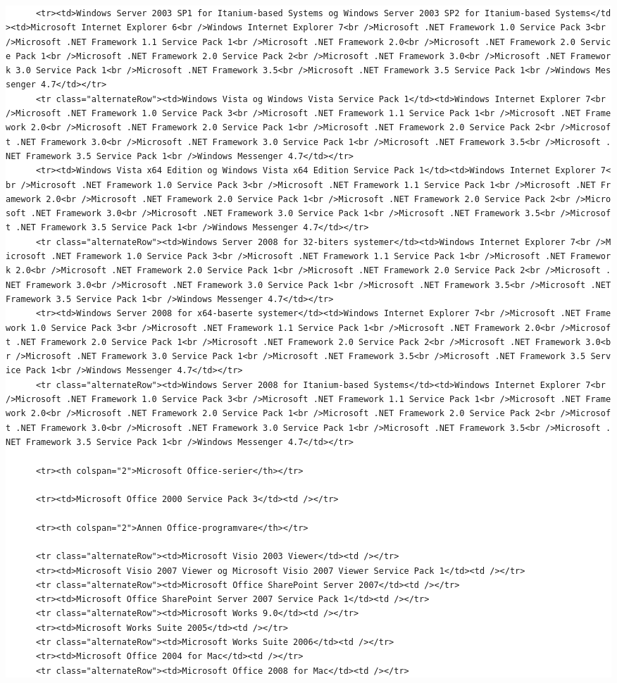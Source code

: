           <tr><td>Windows Server 2003 SP1 for Itanium-based Systems og Windows Server 2003 SP2 for Itanium-based Systems</td><td>Microsoft Internet Explorer 6<br />Windows Internet Explorer 7<br />Microsoft .NET Framework 1.0 Service Pack 3<br />Microsoft .NET Framework 1.1 Service Pack 1<br />Microsoft .NET Framework 2.0<br />Microsoft .NET Framework 2.0 Service Pack 1<br />Microsoft .NET Framework 2.0 Service Pack 2<br />Microsoft .NET Framework 3.0<br />Microsoft .NET Framework 3.0 Service Pack 1<br />Microsoft .NET Framework 3.5<br />Microsoft .NET Framework 3.5 Service Pack 1<br />Windows Messenger 4.7</td></tr>
          <tr class="alternateRow"><td>Windows Vista og Windows Vista Service Pack 1</td><td>Windows Internet Explorer 7<br />Microsoft .NET Framework 1.0 Service Pack 3<br />Microsoft .NET Framework 1.1 Service Pack 1<br />Microsoft .NET Framework 2.0<br />Microsoft .NET Framework 2.0 Service Pack 1<br />Microsoft .NET Framework 2.0 Service Pack 2<br />Microsoft .NET Framework 3.0<br />Microsoft .NET Framework 3.0 Service Pack 1<br />Microsoft .NET Framework 3.5<br />Microsoft .NET Framework 3.5 Service Pack 1<br />Windows Messenger 4.7</td></tr>
          <tr><td>Windows Vista x64 Edition og Windows Vista x64 Edition Service Pack 1</td><td>Windows Internet Explorer 7<br />Microsoft .NET Framework 1.0 Service Pack 3<br />Microsoft .NET Framework 1.1 Service Pack 1<br />Microsoft .NET Framework 2.0<br />Microsoft .NET Framework 2.0 Service Pack 1<br />Microsoft .NET Framework 2.0 Service Pack 2<br />Microsoft .NET Framework 3.0<br />Microsoft .NET Framework 3.0 Service Pack 1<br />Microsoft .NET Framework 3.5<br />Microsoft .NET Framework 3.5 Service Pack 1<br />Windows Messenger 4.7</td></tr>
          <tr class="alternateRow"><td>Windows Server 2008 for 32-biters systemer</td><td>Windows Internet Explorer 7<br />Microsoft .NET Framework 1.0 Service Pack 3<br />Microsoft .NET Framework 1.1 Service Pack 1<br />Microsoft .NET Framework 2.0<br />Microsoft .NET Framework 2.0 Service Pack 1<br />Microsoft .NET Framework 2.0 Service Pack 2<br />Microsoft .NET Framework 3.0<br />Microsoft .NET Framework 3.0 Service Pack 1<br />Microsoft .NET Framework 3.5<br />Microsoft .NET Framework 3.5 Service Pack 1<br />Windows Messenger 4.7</td></tr>
          <tr><td>Windows Server 2008 for x64-baserte systemer</td><td>Windows Internet Explorer 7<br />Microsoft .NET Framework 1.0 Service Pack 3<br />Microsoft .NET Framework 1.1 Service Pack 1<br />Microsoft .NET Framework 2.0<br />Microsoft .NET Framework 2.0 Service Pack 1<br />Microsoft .NET Framework 2.0 Service Pack 2<br />Microsoft .NET Framework 3.0<br />Microsoft .NET Framework 3.0 Service Pack 1<br />Microsoft .NET Framework 3.5<br />Microsoft .NET Framework 3.5 Service Pack 1<br />Windows Messenger 4.7</td></tr>
          <tr class="alternateRow"><td>Windows Server 2008 for Itanium-based Systems</td><td>Windows Internet Explorer 7<br />Microsoft .NET Framework 1.0 Service Pack 3<br />Microsoft .NET Framework 1.1 Service Pack 1<br />Microsoft .NET Framework 2.0<br />Microsoft .NET Framework 2.0 Service Pack 1<br />Microsoft .NET Framework 2.0 Service Pack 2<br />Microsoft .NET Framework 3.0<br />Microsoft .NET Framework 3.0 Service Pack 1<br />Microsoft .NET Framework 3.5<br />Microsoft .NET Framework 3.5 Service Pack 1<br />Windows Messenger 4.7</td></tr>
        
          <tr><th colspan="2">Microsoft Office-serier</th></tr>
        
          <tr><td>Microsoft Office 2000 Service Pack 3</td><td /></tr>
        
          <tr><th colspan="2">Annen Office-programvare</th></tr>
        
          <tr class="alternateRow"><td>Microsoft Visio 2003 Viewer</td><td /></tr>
          <tr><td>Microsoft Visio 2007 Viewer og Microsoft Visio 2007 Viewer Service Pack 1</td><td /></tr>
          <tr class="alternateRow"><td>Microsoft Office SharePoint Server 2007</td><td /></tr>
          <tr><td>Microsoft Office SharePoint Server 2007 Service Pack 1</td><td /></tr>
          <tr class="alternateRow"><td>Microsoft Works 9.0</td><td /></tr>
          <tr><td>Microsoft Works Suite 2005</td><td /></tr>
          <tr class="alternateRow"><td>Microsoft Works Suite 2006</td><td /></tr>
          <tr><td>Microsoft Office 2004 for Mac</td><td /></tr>
          <tr class="alternateRow"><td>Microsoft Office 2008 for Mac</td><td /></tr>
        